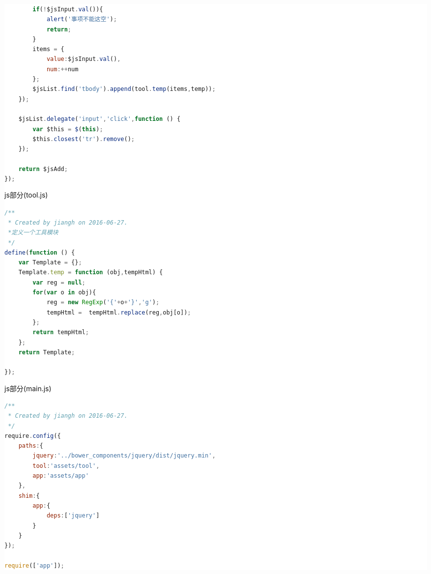 ```js
        if(!$jsInput.val()){
            alert('事项不能这空');
            return;
        }
        items = {
            value:$jsInput.val(),
            num:++num
        };
        $jsList.find('tbody').append(tool.temp(items,temp));
    });

    $jsList.delegate('input','click',function () {
        var $this = $(this);
        $this.closest('tr').remove();
    });

    return $jsAdd;
});
```
js部分(tool.js)
```js
/**
 * Created by jiangh on 2016-06-27.
 *定义一个工具模块
 */
define(function () {
    var Template = {};
    Template.temp = function (obj,tempHtml) {
        var reg = null;
        for(var o in obj){
            reg = new RegExp('{'+o+'}','g');
            tempHtml =  tempHtml.replace(reg,obj[o]);
        };
        return tempHtml;
    };
    return Template;

});
```

js部分(main.js)

```js
/**
 * Created by jiangh on 2016-06-27.
 */
require.config({
    paths:{
        jquery:'../bower_components/jquery/dist/jquery.min',
        tool:'assets/tool',
        app:'assets/app'
    },
    shim:{
        app:{
            deps:['jquery']
        }
    }
});

require(['app']);


```
